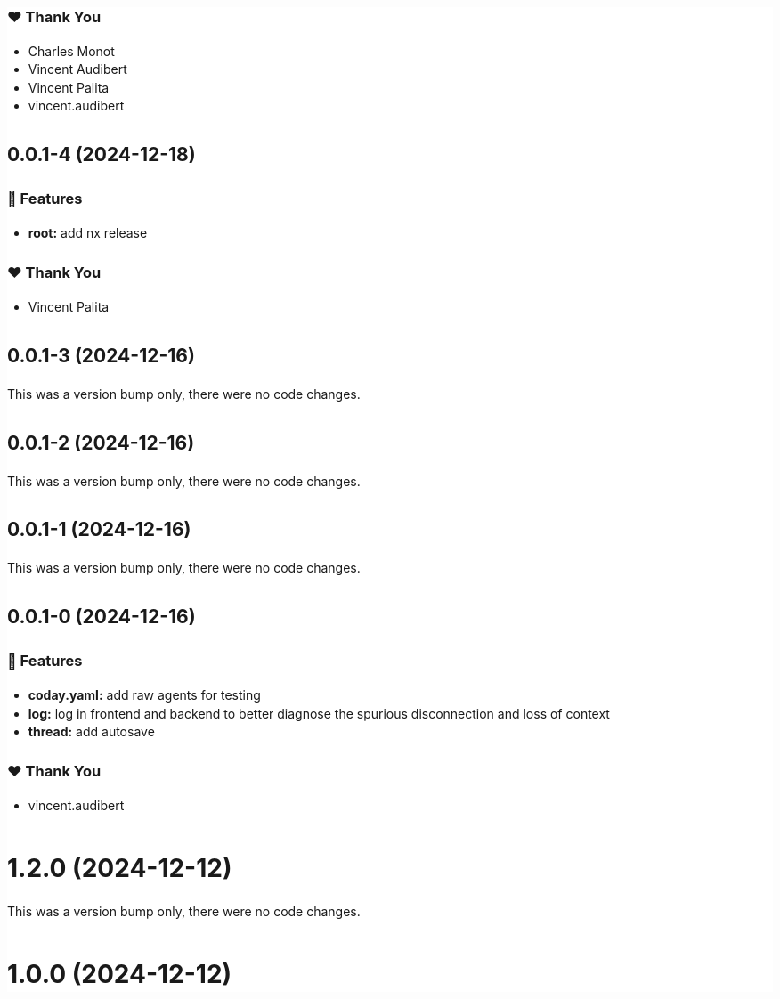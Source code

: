 ### ❤️ Thank You

- Charles Monot
- Vincent Audibert
- Vincent Palita
- vincent.audibert

## 0.0.1-4 (2024-12-18)

### 🚀 Features

- **root:** add nx release

### ❤️ Thank You

- Vincent Palita

## 0.0.1-3 (2024-12-16)

This was a version bump only, there were no code changes.

## 0.0.1-2 (2024-12-16)

This was a version bump only, there were no code changes.

## 0.0.1-1 (2024-12-16)

This was a version bump only, there were no code changes.

## 0.0.1-0 (2024-12-16)

### 🚀 Features

- **coday.yaml:** add raw agents for testing
- **log:** log in frontend and backend to better diagnose the spurious disconnection and loss of context
- **thread:** add autosave

### ❤️ Thank You

- vincent.audibert

# 1.2.0 (2024-12-12)

This was a version bump only, there were no code changes.

# 1.0.0 (2024-12-12)
